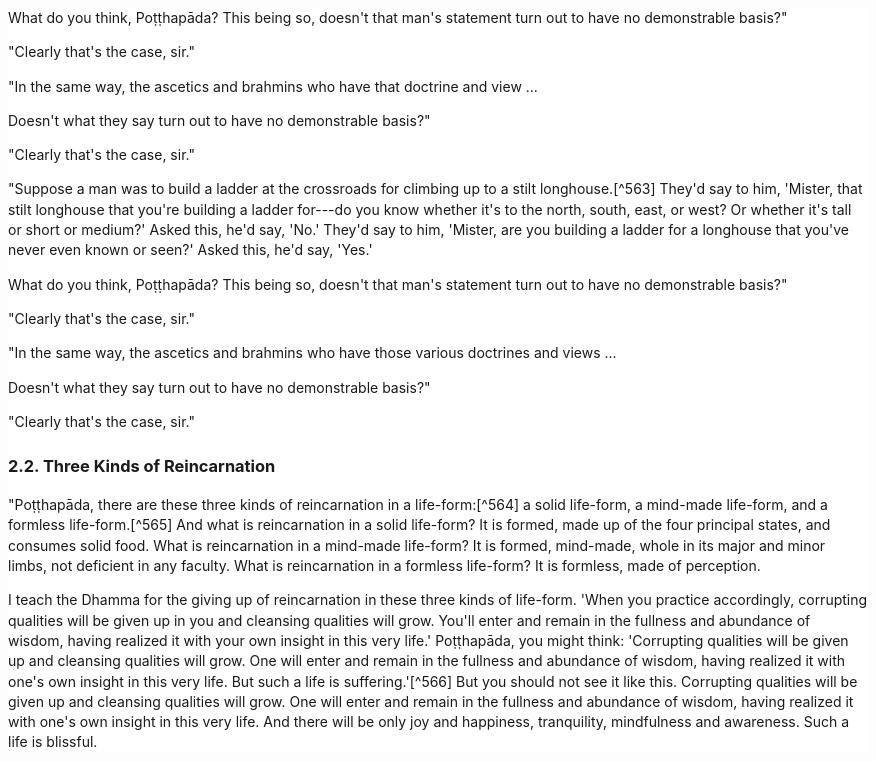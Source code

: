 What do you think, Poṭṭhapāda? This being so, doesn't that
man's statement turn out to have no demonstrable basis?"

"Clearly that's the case, sir."

"In the same way, the ascetics and brahmins who have that doctrine and
view ...

Doesn't what they say turn out to have no demonstrable basis?"

"Clearly that's the case, sir."


"Suppose a man was to build a ladder at the crossroads for climbing up
to a stilt longhouse.[^563] They'd say to him, 'Mister, that stilt
longhouse that you're building a ladder for---do you know whether it's
to the north, south, east, or west? Or whether it's tall or short or
medium?' Asked this, he'd say, 'No.' They'd say to him, 'Mister, are you
building a ladder for a longhouse that you've never even known or seen?'
Asked this, he'd say, 'Yes.'

What do you think, Poṭṭhapāda? This being so, doesn't that
man's statement turn out to have no demonstrable basis?"

"Clearly that's the case, sir."

"In the same way, the ascetics and brahmins who have those various
doctrines and views ...

Doesn't what they say turn out to have no demonstrable basis?"

"Clearly that's the case, sir."


### 2.2. Three Kinds of Reincarnation

"Poṭṭhapāda, there are these three kinds of reincarnation
in a life-form:[^564] a solid life-form, a mind-made life-form, and a
formless life-form.[^565] And what is reincarnation in a solid
life-form? It is formed, made up of the four principal states, and
consumes solid food. What is reincarnation in a mind-made life-form? It
is formed, mind-made, whole in its major and minor limbs, not deficient
in any faculty. What is reincarnation in a formless life-form? It is
formless, made of perception.

I teach the Dhamma for the giving up of reincarnation in these three
kinds of life-form. 'When you practice accordingly, corrupting qualities
will be given up in you and cleansing qualities will grow. You'll enter
and remain in the fullness and abundance of wisdom, having realized it
with your own insight in this very life.' Poṭṭhapāda, you
might think: 'Corrupting qualities will be given up and cleansing
qualities will grow. One will enter and remain in the fullness and
abundance of wisdom, having realized it with one's own insight in this
very life. But such a life is suffering.'[^566] But you should not see
it like this. Corrupting qualities will be given up and cleansing
qualities will grow. One will enter and remain in the fullness and
abundance of wisdom, having realized it with one's own insight in this
very life. And there will be only joy and happiness, tranquility,
mindfulness and awareness. Such a life is blissful.
